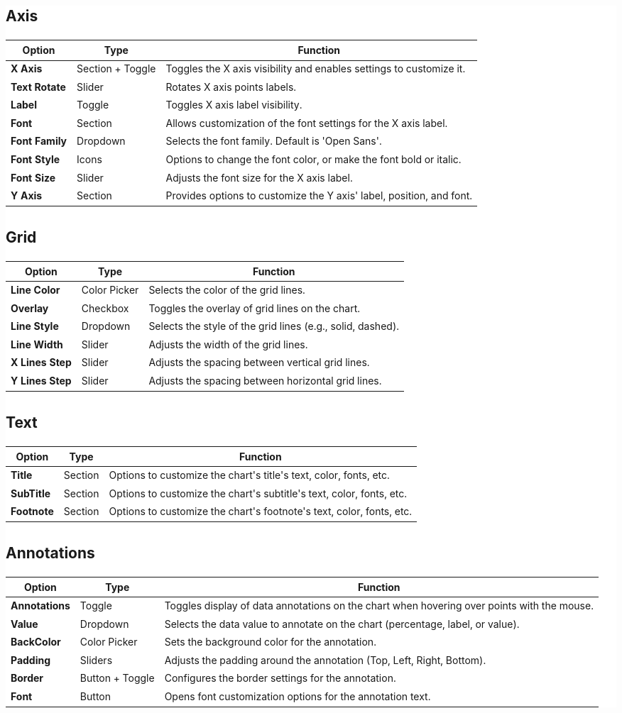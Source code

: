 ## Axis

| Option            | Type        | Function                                                   |
|-------------------|-------------|------------------------------------------------------------|
| **X Axis**   | Section + Toggle     | Toggles the X axis visibility and enables settings to customize it.             |
| **Text Rotate**         | Slider | Rotates X axis points labels.                        |
| **Label**    | Toggle | Toggles X axis label visibility.                      |
| **Font**               | Section   | Allows customization of the font settings for the X axis label. |
| **Font Family**        | Dropdown  | Selects the font family. Default is 'Open Sans'. |
| **Font Style**         | Icons     | Options to change the font color, or make the font bold or italic. |
| **Font Size**          | Slider    | Adjusts the font size for the X axis label. |
| **Y Axis**    | Section      | Provides options to customize the Y axis' label, position, and font.                      |

## Grid

| Option         | Type        | Function                                               |
|----------------|-------------|--------------------------------------------------------|
| **Line Color** | Color Picker| Selects the color of the grid lines.                   |
| **Overlay**    | Checkbox    | Toggles the overlay of grid lines on the chart.        |
| **Line Style** | Dropdown    | Selects the style of the grid lines (e.g., solid, dashed). |
| **Line Width** | Slider      | Adjusts the width of the grid lines.                   |
| **X Lines Step**| Slider     | Adjusts the spacing between vertical grid lines.       |
| **Y Lines Step**| Slider     | Adjusts the spacing between horizontal grid lines.     |

## Text

| Option         | Type        | Function                                               |
|----------------|-------------|--------------------------------------------------------|
| **Title** | Section | Options to customize the chart's title's text, color, fonts, etc.                   |
| **SubTitle**    | Section    | Options to customize the chart's subtitle's text, color, fonts, etc.       |
| **Footnote**    | Section    | Options to customize the chart's footnote's text, color, fonts, etc.       |

## Annotations

| Option          | Type         | Function                                              |
|-----------------|--------------|-------------------------------------------------------|
| **Annotations**       | Toggle     | Toggles display of data annotations on the chart when hovering over points with the mouse.     |
| **Value**       | Dropdown     | Selects the data value to annotate on the chart (percentage, label, or value).      |
| **BackColor**   | Color Picker | Sets the background color for the annotation.         |
| **Padding**     | Sliders      | Adjusts the padding around the annotation (Top, Left, Right, Bottom). |
| **Border**      | Button + Toggle       | Configures the border settings for the annotation.    |
| **Font**        | Button       | Opens font customization options for the annotation text. |

